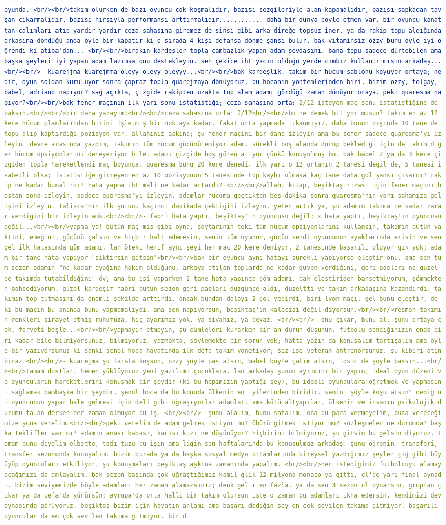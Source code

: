 ```yaml
oyunda. <br/><br/>takım olurken de bazı oyuncu çok koşmalıdır, bazısı sezgileriyle alan kapamalıdır, bazısı şapkadan tavşan çıkarmalıdır, bazısı hırsıyla performansı arttırmalıdır............ daha bir dünya böyle etmen var. bir oyuncu kanattan çalımları atıp yardır yardır ceza sahasına giremez de sinsi gibi arka direğe topsuz iner. ya da rakip topu aldığında arkasına döndüğü anda öyle bir kapatır ki o sırada 4 kişi defansa dönme şansı bulur. bak vitaminsiz ozzy bunu öyle iyi öğrendi ki atiba'dan... <br/><br/>bırakın kardeşler topla cambazlık yapan adam sevdasını. bana topu sadece dürtebilen ama başka şeyleri iyi yapan adam lazımsa onu destekleyin. sen çekice ihtiyacın olduğu yerde cımbız kullanır mısın arkadaş...<br/><br/>- kuarejjma kuarejmma oleyy oleyy oleyyy...<br/><br/>bak kardeşlik. takım bir hücum şablonu koyuyor ortaya; nedir, oyun soldan kuruluyor sonra çapraz topla quarejmaya dönüyoruz. bu hocanın yöntemlerinden biri. bizim ozzy, tolgay, babel, adriano napıyor? sağ açıkta, çizgide rakipten uzakta top alan adamı gördüğü zaman dönüyor oraya. peki quaresma napıyor?<br/><br/>bak fener maçının ilk yarı sonu istatistiği; ceza sahasına orta: 2/12 isteyen maç sonu istatistiğine de baksın.<br/><br/>bir daha yazayım;<br/><br/>ceza sahasına orta: 2/12<br/><br/>bu ne demek biliyor musun? takım en az 12 kere hücum planlarından birini işletmiş bir noktaya kadar. fakat orta yapmada tıkanmışız. daha bunun dışında 10 tane de topu alıp kaptırdığı pozisyon var. allahınız aşkına; şu fener maçını bir daha izleyin ama bu sefer sadece quaresma'yı izleyin. devre arasında yazdım, takımın tüm hücum gücünü emiyor adam. sürekli boş alanda durup beklediği için de takım diğer hücum opsiyonlarını deneyemiyor bile. adamı çizgide boş gören atıyor çünkü konuşulmuş bu. bak babel 2 ya da 3 kere çizgiden topla hareketlendi maç boyunca. quaresma bunu 20 kere denedi. ilk yarı o 12 ortanın 2 tanesi değil de, 5 tanesi isabetli olsa; istatistiğe girmeyen en az 10 pozisyonun 5 tanesinde top kaybı olmasa kaç tane daha gol şansı çıkardı? rakip ne kadar bunalırdı? hata yapma ihtimali ne kadar artardı? <br/><br/>allah, kitap, beşiktaş rızası için fener maçını baştan sona izleyin, sadece quaresma'yı izleyin. adamlar hücuma geçtikten beş dakika sonra quaresma'nın yarı sahamıza gelişini izleyin. talisca'nın ilk şutunu kaçıncı dakikada çektiğini izleyin. yeter artık ya, şu adamın takıma ne kadar zarar verdiğini bir izleyin amk.<br/><br/>- fabri hata yaptı, beşiktaş'ın oyuncusu değil; x hata yaptı, beşiktaş'ın oyuncusu değil...<br/><br/>yapma ya! bütün maç mis gibi oyna, soytarının teki tüm hücum opsiyonlarını kullansın, takımın bütün vaktini, emeğini, gücünü çalsın ve hiçbir halt edemesin, senin tüm oyunun, gücün kendi oyuncunun ayaklarında erisin ve sen gel ilk hatasında göm adamı. lan öteki herif aynı şeyi her maç 20 kere deniyor, 2 tanesinde başarılı oluyor gık yok; adam bir tane hata yapıyor "siktirsin gitsin"<br/><br/>bak bir oyuncu aynı hatayı sürekli yapıyorsa eleştir onu. ama sen tüm sezon adamın "ne kadar ayağına hakim olduğunu, arkaya atılan toplarda ne kadar güven verdiğini, geri pasları ne güzel de takımda tutabildiğini" öv; ama bu işi yaparken 2 tane hata yapınca göm adamı. bak eleştiriden bahsetmiyorum, gömmekten bahsediyorum. güzel kardeşim fabri bütün sezon geri pasları düzgünce aldı, düzeltti ve takım arkadaşına kazandırdı. takımın top tutmasını da önemli şekilde arttırdı. ancak bundan dolayı 2 gol yedirdi, biri lyon maçı. gel bunu eleştir, de ki bu maçın bu anında bunu yapmamalıydı. ama sen napıyorsun, beşiktaş'ın kalecisi değil diyorsun.<br/><br/>resmen takımın renkleri sirayet etmiş ruhumuza, hiç ayarımız yok. ya siyahız, ya beyaz. <br/><br/>- onu çıkar, bunu al. şunu ortaya çek, forveti beşle...<br/><br/>yapmayın etmeyin, şu cümleleri kurarken bir an durun düşünün. futbolu sandığınızın onda biri kadar bile bilmiyorsunuz, bilmiyoruz. yazmakta, söylemekte bir sorun yok; hatta yazın da konuşalım tartışalım ama öyle bir yazıyorsunuz ki sanki şenol hoca hayatında ilk defa takım yönetiyor; siz ise veteran antrenörsünüz. şu kibiri atın biraz.<br/><br/>- kuarejma şu tarafa koşsun, ozzy şöyle pas atsın, babel böyle çalım atsın, tosic de şöyle bassın...<br/><br/>tamam dostlar, hemen yüklüyoruz yeni yazılımı çocuklara. lan arkadaş şunun ayrımını bir yapın; ideal oyun düzeni ve oyuncuların hareketlerini konuşmak bir şeydir (ki bu hepimizin yaptığı şey), bu ideali oyunculara öğretmek ve yapmasını sağlamak bambaşka bir şeydir. şenol hoca da bu konuda ülkenin en iyilerinden biridir. senin "şöyle koşu atsın" dediğini oyuncunun yapar hale gelmesi için deli gibi uğraşıyorlar adamlar. ama kötü altyapılar, ülkenin ve insanın psikolojik durumu falan derken her zaman olmuyor bu iş. <br/><br/>- şunu alalım, bunu satalım. ona bu para vermeyelim, buna vereceğimize şuna verelim.<br/><br/>peki verelim de adam gelmek istiyor mu? öbürü gitmek istiyor mu? sözleşmeler ne durumda? başka teklifler var mı? adamın anası babası, karısı kızı ne düşünüyor? hiçbirini bilmiyoruz, şu gitsin bu gelsin diyoruz. tamam bunu diyelim elbette, tadı tuzu bu işin ama ligin son haftalarında bu konuşulmaz arkadaş. şunu öğrenin. transferi, transfer sezonunda konuşalım. bizim burada ya da başka sosyal medya ortamlarında bireysel yazdığımız şeyler çığ gibi büyüyüp oyuncuları etkiliyor, şu konuşmaları beşiktaş aşkına zamanında yapalım. <br/><br/>her istediğimiz futbolcuyu alamayacağımızı da anlayalım. bak sezon başında çok uğraştığımız kamil glik 12 milyona monaco'ya gitti, cl'de yarı final oynadı. bizim seviyemizde böyle adamları her zaman alamazsınız; denk gelir en fazla. ya da sen 3 sezon cl oynarsın, gruptan çıkar ya da uefa'da yürürsün; avrupa'da orta halli bir takım olursun işte o zaman bu adamları ikna edersin. kendimizi dev aynasında görüyoruz. beşiktaş bizim için hayatın anlamı ama başarı dediğin şey en çok sevilen takıma gitmiyor. başarılı oyuncular da en çok sevilen takıma gitmiyor. bir d
```